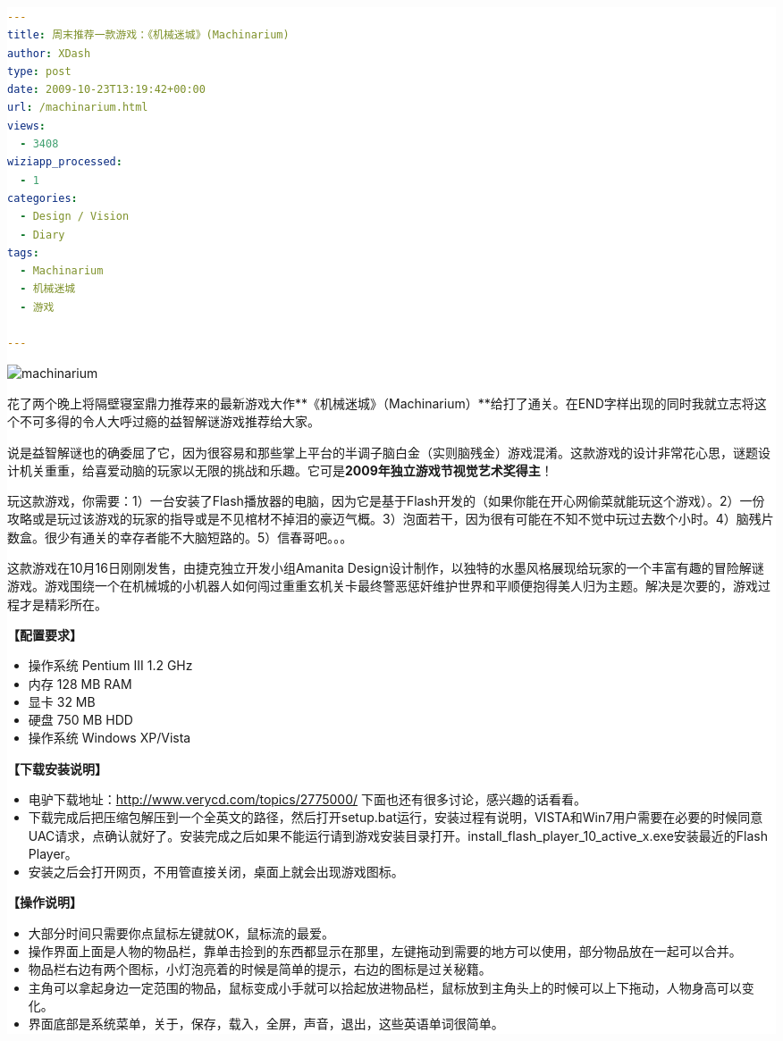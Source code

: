 ```yaml
---
title: 周末推荐一款游戏：《机械迷城》(Machinarium)
author: XDash
type: post
date: 2009-10-23T13:19:42+00:00
url: /machinarium.html
views:
  - 3408
wiziapp_processed:
  - 1
categories:
  - Design / Vision
  - Diary
tags:
  - Machinarium
  - 机械迷城
  - 游戏

---
```

<img loading="lazy" decoding="async" class="alignnone size-full wp-image-1810" title="machinarium" src="http://www.fanbing.net/wp-content/uploads/2009/10/machinarium.jpg" alt="machinarium" width="500" height="294" srcset="http://xdash.one/wp-content/uploads/2009/10/machinarium.jpg 500w, http://xdash.one/wp-content/uploads/2009/10/machinarium-300x176.jpg 300w" sizes="(max-width: 500px) 100vw, 500px" />

花了两个晚上将隔壁寝室鼎力推荐来的最新游戏大作**《机械迷城》（Machinarium）**给打了通关。在END字样出现的同时我就立志将这个不可多得的令人大呼过瘾的益智解谜游戏推荐给大家。

说是益智解谜也的确委屈了它，因为很容易和那些掌上平台的半调子脑白金（实则脑残金）游戏混淆。这款游戏的设计非常花心思，谜题设计机关重重，给喜爱动脑的玩家以无限的挑战和乐趣。它可是**2009年独立游戏节视觉艺术奖得主**！

玩这款游戏，你需要：1）一台安装了Flash播放器的电脑，因为它是基于Flash开发的（如果你能在开心网偷菜就能玩这个游戏）。2）一份攻略或是玩过该游戏的玩家的指导或是不见棺材不掉泪的豪迈气概。3）泡面若干，因为很有可能在不知不觉中玩过去数个小时。4）脑残片数盒。很少有通关的幸存者能不大脑短路的。5）信春哥吧。。。



这款游戏在10月16日刚刚发售，由捷克独立开发小组Amanita Design设计制作，以独特的水墨风格展现给玩家的一个丰富有趣的冒险解谜游戏。游戏围绕一个在机械城的小机器人如何闯过重重玄机关卡最终警恶惩奸维护世界和平顺便抱得美人归为主题。解决是次要的，游戏过程才是精彩所在。

**【配置要求】**

  * 操作系统 Pentium III 1.2 GHz
  * 内存 128 MB RAM
  * 显卡 32 MB
  * 硬盘 750 MB HDD
  * 操作系统 Windows XP/Vista

**【下载安装说明】**

  * 电驴下载地址：<http://www.verycd.com/topics/2775000/> 下面也还有很多讨论，感兴趣的话看看。
  * 下载完成后把压缩包解压到一个全英文的路径，然后打开setup.bat运行，安装过程有说明，VISTA和Win7用户需要在必要的时候同意UAC请求，点确认就好了。安装完成之后如果不能运行请到游戏安装目录打开。install\_flash\_player\_10\_active_x.exe安装最近的Flash Player。
  * 安装之后会打开网页，不用管直接关闭，桌面上就会出现游戏图标。

**【操作说明】**

  * 大部分时间只需要你点鼠标左键就OK，鼠标流的最爱。
  * 操作界面上面是人物的物品栏，靠单击捡到的东西都显示在那里，左键拖动到需要的地方可以使用，部分物品放在一起可以合并。
  * 物品栏右边有两个图标，小灯泡亮着的时候是简单的提示，右边的图标是过关秘籍。
  * 主角可以拿起身边一定范围的物品，鼠标变成小手就可以拾起放进物品栏，鼠标放到主角头上的时候可以上下拖动，人物身高可以变化。
  * 界面底部是系统菜单，关于，保存，载入，全屏，声音，退出，这些英语单词很简单。
